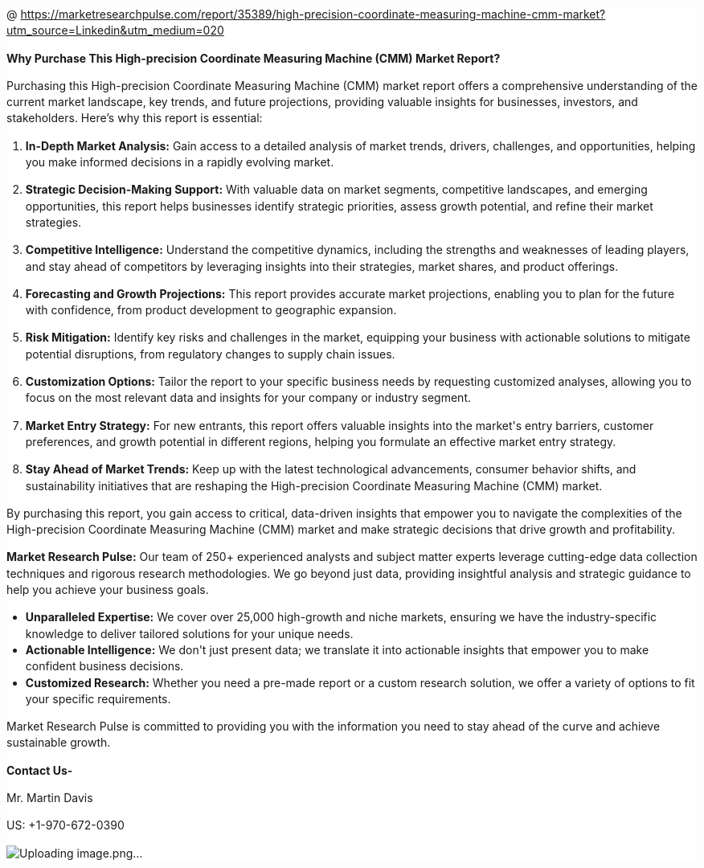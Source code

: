 @&nbsp;<a href="https://marketresearchpulse.com/report/35389/high-precision-coordinate-measuring-machine-cmm-market?utm_source=Linkedin&utm_medium=020">https://marketresearchpulse.com/report/35389/high-precision-coordinate-measuring-machine-cmm-market?utm_source=Linkedin&utm_medium=020</a></strong></p><p><strong>Why Purchase This High-precision Coordinate Measuring Machine (CMM) Market Report?</strong></p><p>Purchasing this High-precision Coordinate Measuring Machine (CMM) market report offers a comprehensive understanding of the current market landscape, key trends, and future projections, providing valuable insights for businesses, investors, and stakeholders. Here&rsquo;s why this report is essential:</p><ol><li><p><strong>In-Depth Market Analysis:</strong> Gain access to a detailed analysis of market trends, drivers, challenges, and opportunities, helping you make informed decisions in a rapidly evolving market.</p></li><li><p><strong>Strategic Decision-Making Support:</strong> With valuable data on market segments, competitive landscapes, and emerging opportunities, this report helps businesses identify strategic priorities, assess growth potential, and refine their market strategies.</p></li><li><p><strong>Competitive Intelligence:</strong> Understand the competitive dynamics, including the strengths and weaknesses of leading players, and stay ahead of competitors by leveraging insights into their strategies, market shares, and product offerings.</p></li><li><p><strong>Forecasting and Growth Projections:</strong> This report provides accurate market projections, enabling you to plan for the future with confidence, from product development to geographic expansion.</p></li><li><p><strong>Risk Mitigation:</strong> Identify key risks and challenges in the market, equipping your business with actionable solutions to mitigate potential disruptions, from regulatory changes to supply chain issues.</p></li><li><p><strong>Customization Options:</strong> Tailor the report to your specific business needs by requesting customized analyses, allowing you to focus on the most relevant data and insights for your company or industry segment.</p></li><li><p><strong>Market Entry Strategy:</strong> For new entrants, this report offers valuable insights into the market's entry barriers, customer preferences, and growth potential in different regions, helping you formulate an effective market entry strategy.</p></li><li><p><strong>Stay Ahead of Market Trends:</strong> Keep up with the latest technological advancements, consumer behavior shifts, and sustainability initiatives that are reshaping the High-precision Coordinate Measuring Machine (CMM) market.</p></li></ol><p>By purchasing this report, you gain access to critical, data-driven insights that empower you to navigate the complexities of the High-precision Coordinate Measuring Machine (CMM) market and make strategic decisions that drive growth and profitability.</p><p><strong>Market Research Pulse:</strong>&nbsp;Our team of 250+ experienced analysts and subject matter experts leverage cutting-edge data collection techniques and rigorous research methodologies. We go beyond just data, providing insightful analysis and strategic guidance to help you achieve your business goals.</p><ul><li><strong>Unparalleled Expertise:</strong>&nbsp;We cover over 25,000 high-growth and niche markets, ensuring we have the industry-specific knowledge to deliver tailored solutions for your unique needs.</li><li><strong>Actionable Intelligence:</strong>&nbsp;We don't just present data; we translate it into actionable insights that empower you to make confident business decisions.</li><li><strong>Customized Research:</strong>&nbsp;Whether you need a pre-made report or a custom research solution, we offer a variety of options to fit your specific requirements.</li></ul><p>Market Research Pulse is committed to providing you with the information you need to stay ahead of the curve and achieve sustainable growth.</p><p><strong>Contact Us-</strong></p><p>Mr. Martin Davis</p><p>US: +1-970-672-0390</p>
![Uploading image.png…]()
